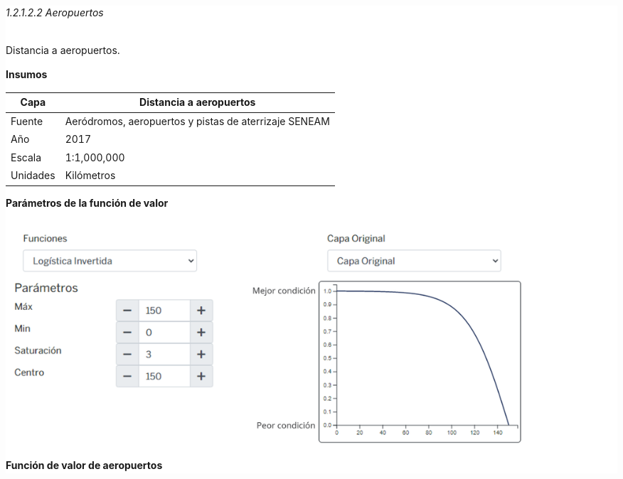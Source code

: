 ###### 1.2.1.2.2 Aeropuertos

Distancia a aeropuertos.

**Insumos**

Capa | Distancia a aeropuertos
-- | --
Fuente | Aeródromos, aeropuertos y pistas de aterrizaje SENEAM
Año | 2017
Escala | 1:1,000,000
Unidades | Kilómetros

**Parámetros de la función de valor**

![](./recursos/industrial/fi_fv_lig_infra_d_aeropuertos.png)  

**Función de valor de aeropuertos**
